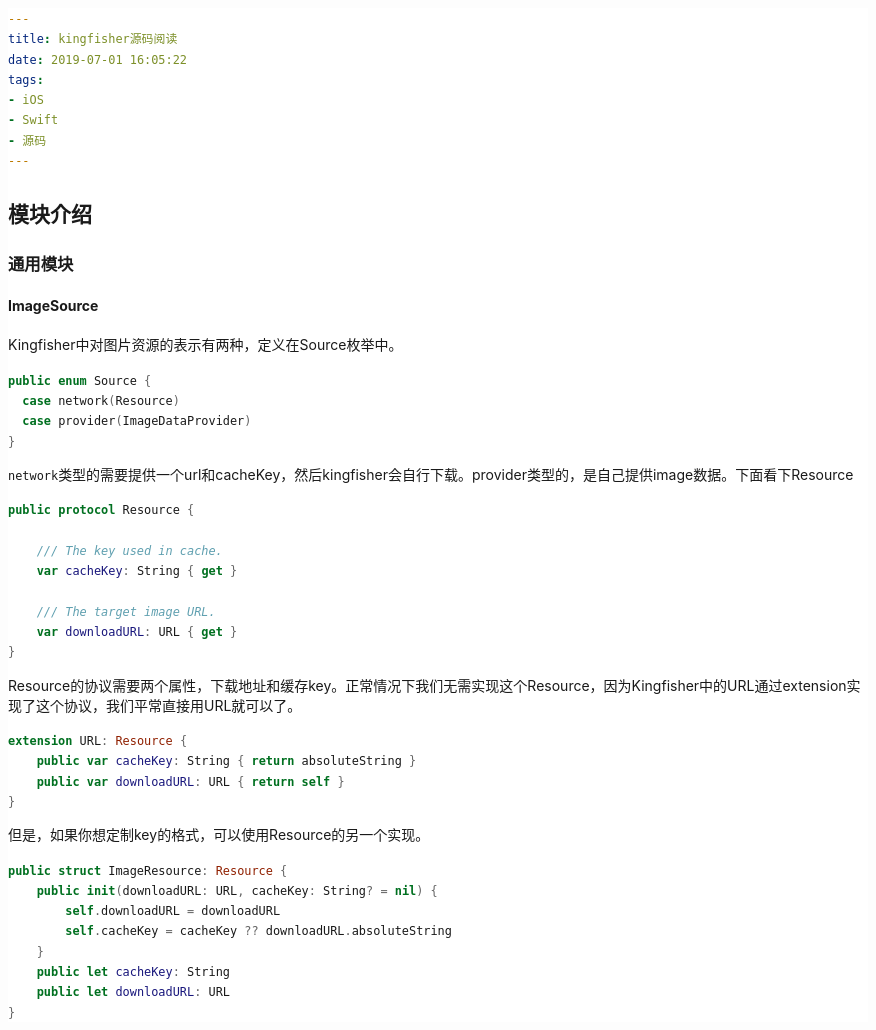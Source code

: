 ```yaml
---
title: kingfisher源码阅读
date: 2019-07-01 16:05:22
tags:
- iOS
- Swift
- 源码
---
```


## 模块介绍

### 通用模块

#### ImageSource

Kingfisher中对图片资源的表示有两种，定义在Source枚举中。

````swift
public enum Source {
  case network(Resource)
  case provider(ImageDataProvider)
}
````

`network`类型的需要提供一个url和cacheKey，然后kingfisher会自行下载。provider类型的，是自己提供image数据。下面看下Resource

````swift
public protocol Resource {
    
    /// The key used in cache.
    var cacheKey: String { get }
    
    /// The target image URL.
    var downloadURL: URL { get }
}
````

Resource的协议需要两个属性，下载地址和缓存key。正常情况下我们无需实现这个Resource，因为Kingfisher中的URL通过extension实现了这个协议，我们平常直接用URL就可以了。

````swift
extension URL: Resource {
    public var cacheKey: String { return absoluteString }
    public var downloadURL: URL { return self }
}
````

但是，如果你想定制key的格式，可以使用Resource的另一个实现。

````swift
public struct ImageResource: Resource {
    public init(downloadURL: URL, cacheKey: String? = nil) {
        self.downloadURL = downloadURL
        self.cacheKey = cacheKey ?? downloadURL.absoluteString
    }
    public let cacheKey: String
    public let downloadURL: URL
}
````
